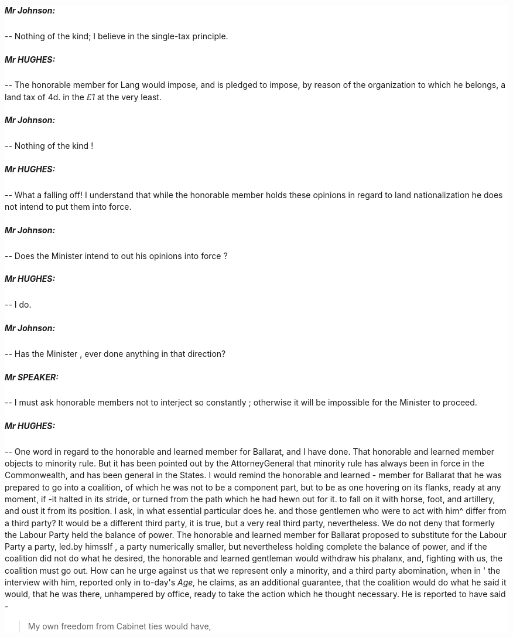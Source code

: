 ##### Mr Johnson:

--  Nothing of the kind; I believe in the single-tax principle. 

##### Mr HUGHES:

-- The honorable member for Lang would impose, and is pledged to impose, by reason of the organization to which he belongs, a land tax of 4d. in the  *£1*  at the very least. 

##### Mr Johnson:

--  Nothing of the kind ! 

##### Mr HUGHES:

-- What a falling off! I understand that while the honorable member holds these opinions in regard to land nationalization he does not intend to put them into force. 

##### Mr Johnson:

--  Does the Minister intend to out his opinions into force ? 

##### Mr HUGHES:

-- I do. 

##### Mr Johnson:

--  Has the Minister , ever done anything in that direction? 

##### Mr SPEAKER:

-- I must ask honorable members not to interject so constantly ; otherwise it will be impossible for the Minister to proceed. 

##### Mr HUGHES:

-- One word in regard to the honorable and learned member for Ballarat, and I have done. That honorable and learned member objects to minority rule. But it has been pointed out by the AttorneyGeneral that minority rule has always been in force in the Commonwealth, and has been general in the States. I would remind the honorable and learned - member for Ballarat that he was prepared to go into a coalition, of which he was not to be a component part, but to be as one hovering on its flanks, ready at any moment, if -it halted in its stride, or turned from the path which he had hewn out for it. to fall on it with horse, foot, and artillery, and oust it from its position. I ask, in what essential particular does he. and those gentlemen who were to act with him^ differ  from a third party? It would be a different third party, it is true, but a very real third party, nevertheless. We do not deny that formerly the Labour Party held the balance of power. The honorable and learned member for Ballarat proposed to substitute for the Labour Party a party, led.by himsslf , a party numerically smaller, but nevertheless holding complete the balance of power, and if the coalition did not do what he desired, the honorable and learned gentleman would withdraw his phalanx, and, fighting with us, the coalition must go out. How can he urge against us that we represent only a minority, and a third party abomination, when in ' the interview with him, reported only in to-day's  *Age,*  he claims, as an additional guarantee, that the coalition would do what he said it would, that he was there, unhampered by office, ready to take the action which he thought necessary. He is reported to have said - 

  >My own freedom from Cabinet ties would have, 
